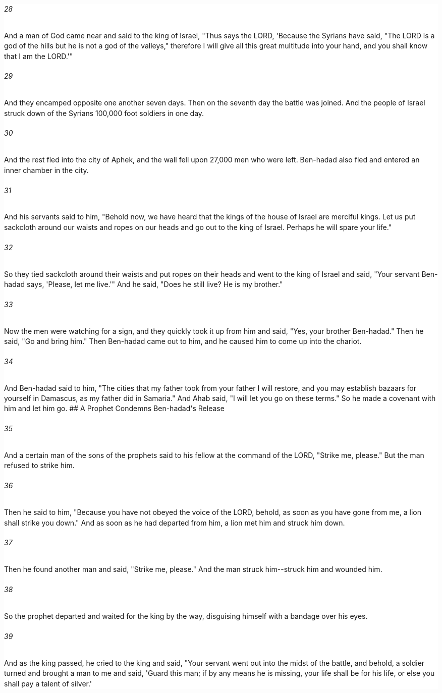 ###### 28 
And a man of God came near and said to the king of Israel, "Thus says the LORD, 'Because the Syrians have said, "The LORD is a god of the hills but he is not a god of the valleys," therefore I will give all this great multitude into your hand, and you shall know that I am the LORD.'" 

###### 29 
And they encamped opposite one another seven days. Then on the seventh day the battle was joined. And the people of Israel struck down of the Syrians 100,000 foot soldiers in one day. 

###### 30 
And the rest fled into the city of Aphek, and the wall fell upon 27,000 men who were left. Ben-hadad also fled and entered an inner chamber in the city. 

###### 31 
And his servants said to him, "Behold now, we have heard that the kings of the house of Israel are merciful kings. Let us put sackcloth around our waists and ropes on our heads and go out to the king of Israel. Perhaps he will spare your life." 

###### 32 
So they tied sackcloth around their waists and put ropes on their heads and went to the king of Israel and said, "Your servant Ben-hadad says, 'Please, let me live.'" And he said, "Does he still live? He is my brother." 

###### 33 
Now the men were watching for a sign, and they quickly took it up from him and said, "Yes, your brother Ben-hadad." Then he said, "Go and bring him." Then Ben-hadad came out to him, and he caused him to come up into the chariot. 

###### 34 
And Ben-hadad said to him, "The cities that my father took from your father I will restore, and you may establish bazaars for yourself in Damascus, as my father did in Samaria." And Ahab said, "I will let you go on these terms." So he made a covenant with him and let him go. ## A Prophet Condemns Ben-hadad's Release 

###### 35 
And a certain man of the sons of the prophets said to his fellow at the command of the LORD, "Strike me, please." But the man refused to strike him. 

###### 36 
Then he said to him, "Because you have not obeyed the voice of the LORD, behold, as soon as you have gone from me, a lion shall strike you down." And as soon as he had departed from him, a lion met him and struck him down. 

###### 37 
Then he found another man and said, "Strike me, please." And the man struck him--struck him and wounded him. 

###### 38 
So the prophet departed and waited for the king by the way, disguising himself with a bandage over his eyes. 

###### 39 
And as the king passed, he cried to the king and said, "Your servant went out into the midst of the battle, and behold, a soldier turned and brought a man to me and said, 'Guard this man; if by any means he is missing, your life shall be for his life, or else you shall pay a talent of silver.' 

